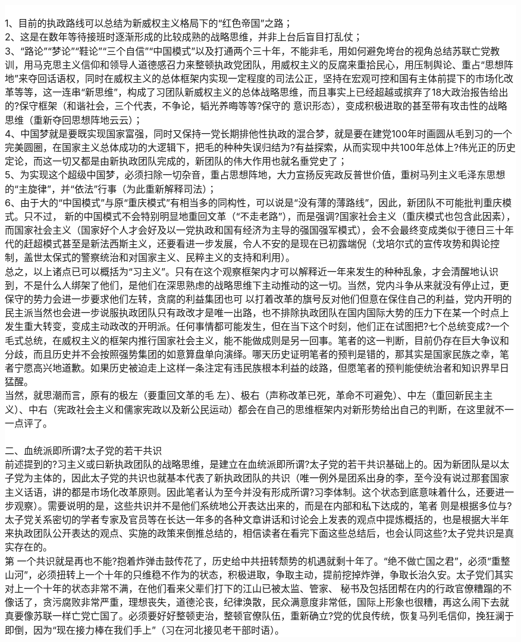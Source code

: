   <br/>
  <span style="font-size: 12pt;">
   1、目前的执政路线可以总结为新威权主义格局下的“红色帝国”之路；
  </span>
  <br/>
  <span style="font-size: 12pt;">
   2、这是在数年等待接班时逐渐形成的比较成熟的战略思维，并非上台后盲目打乱仗；
  </span>
  <br/>
  <span style="font-size: 12pt;">
   3、“路论”“梦论”“鞋论”“三个自信”“中国模式”以及打通两个三十年，不能非毛，用如何避免垮台的视角总结苏联亡党教训，用马克思主义信仰和领导人道德感召力来整顿执政党团队，用威权主义的反腐来重拾民心，用压制舆论、重占“思想阵地”来夺回话语权，同时在威权主义的总体框架内实现一定程度的司法公正，坚持在宏观可控和国有主体前提下的市场化改革等等，这一连串“新思维”，构成了习团队新威权主义的总体战略思维，而且事实上已经超越或摈弃了18大政治报告给出的?保守框架（和谐社会，三个代表，不争论，韬光养晦等等?保守的 意识形态），变成积极进取的甚至带有攻击性的战略思维（重新夺回思想阵地云云）；
  </span>
  <br/>
  <span style="font-size: 12pt;">
   4、中国梦就是要既实现国家富强，同时又保持一党长期排他性执政的混合梦，就是要在建党100年时画圆从毛到习的一个完美圆圈，在国家主义总体成功的大逻辑下，把毛的种种失误归结为?有益探索，从而实现中共100年总体上?伟光正的历史定论，而这一切又都是由新执政团队完成的，新团队的伟大作用也就名垂党史了；
  </span>
  <br/>
  <span style="font-size: 12pt;">
   5、为实现这个超级中国梦，必须扫除一切杂音，重占思想阵地，大力宣扬反宪政反普世价值，重树马列主义毛泽东思想的“主旋律”，并“依法”行事（为此重新解释司法）；
  </span>
  <br/>
  <span style="font-size: 12pt;">
   6、由于大的“中国模式”与原“重庆模式”有相当多的同构性，可以说是“没有薄的薄路线”，因此，新团队不可能批判重庆模式。只不过， 新的中国模式不会特别明显地重回文革（“不走老路”），而是强调?国家社会主义（重庆模式也包含此因素），而国家社会主义（国家好个人才会好及以一党执政和国有经济为主导的强国强军模式），会不会最终变成类似于德日三十年代的赶超模式甚至是新法西斯主义，还要看进一步发展，令人不安的是现在已初露端倪（戈培尔式的宣传攻势和舆论控制，盖世太保式的警察统治和对国家主义、民粹主义的支持和利用）。
  </span>
  <br/>
  <span style="font-size: 12pt;">
   总之，以上诸点已可以概括为“习主义”。只有在这个观察框架内才可以解释近一年来发生的种种乱象，才会清醒地认识到，不是什么人绑架了他们，是他们在深思熟虑的战略思维下主动推动的这一切。当然，党内斗争从来就没有停止过，更保守的势力会进一步要求他们左转，贪腐的利益集团也可 以打着改革的旗号反对他们但意在保住自己的利益，党内开明的民主派当然也会进一步说服执政团队只有政改才是唯一出路，也不排除执政团队在国内国际大势的压力下在某一个时点上发生重大转变，变成主动政改的开明派。任何事情都可能发生，但在当下这个时刻，他们正在试图把?七个总统变成?一个毛式总统，在威权主义的框架内推行国家社会主义，能不能做成则是另一回事。笔者的这一判断，目前仍存在巨大争议和分歧，而且历史并不会按照强势集团的如意算盘单向演绎。哪天历史证明笔者的预判是错的，那其实是国家民族之幸，笔者宁愿高兴地道歉。如果历史被迫走上这样一条注定有违民族根本利益的歧路，但愿笔者的预判能使统治者和知识界早日猛醒。
  </span>
  <br/>
  <span style="font-size: 12pt;">
   当然，就思潮而言，原有的极左（要重回文革的毛 左）、极右（声称改革已死，革命不可避免）、中左（重回新民主主义）、中右（宪政社会主义和儒家宪政以及新公民运动）都会在自己的思维框架内对新形势给出自己的判断，在这里就不一一点评了。
  </span>
  <br/>
  <span style="font-size: 12pt;">
  </span>
  <br/>
  <span style="font-size: 12pt;">
   二、血统派即所谓?太子党的若干共识
  </span>
  <br/>
  <span style="font-size: 12pt;">
   前述提到的?习主义或曰新执政团队的战略思维，是建立在血统派即所谓?太子党的若干共识基础上的。因为新团队是以太子党为主体的，因此太子党的共识也就基本代表了新执政团队的共识（唯一例外是团系出身的李，至今没有说过那套国家主义话语，讲的都是市场化改革原则。因此笔者认为至今并没有形成所谓?习李体制。这个状态到底意味着什么，还要进一步观察）。需要说明的是，这些共识并不是他们系统地公开表达出来的，而是在内部和私下达成的，笔者 则是根据多位与?太子党关系密切的学者专家及官员等在长达一年多的各种文章讲话和讨论会上发表的观点中提炼概括的，也是根据大半年来执政团队公开表达的观点、实施的政策来倒推总结的，相信读者在看完下面这些总结后，也会认同这些?太子党共识是真实存在的。
  </span>
  <br/>
  <span style="font-size: 12pt;">
   第 一个共识就是再也不能?抱着炸弹击鼓传花了，历史给中共扭转颓势的机遇就剩十年了。“绝不做亡国之君”，必须“重整山河”，必须扭转上一个十年的只维稳不作为的状态，积极进取，争取主动，提前挖掉炸弹，争取长治久安。太子党们其实对上一个十年的状态非常不满，在他们看来父辈们打下的江山已被太监、管家、 秘书及包括团帮在内的行政官僚糟蹋的不像话了，贪污腐败非常严重，理想丧失，道德沦丧，纪律涣散，民众满意度非常低，国际上形象也很糟，再这么闹下去就真要像苏联一样亡党亡国了。必须要好好整顿吏治，整顿官僚队伍，重新确立?党的优良传统，恢复马列毛信仰，挽狂澜于即倒，因为“现在接力棒在我们手上”（习在河北接见老干部时语）。
  </span>
  <br/>